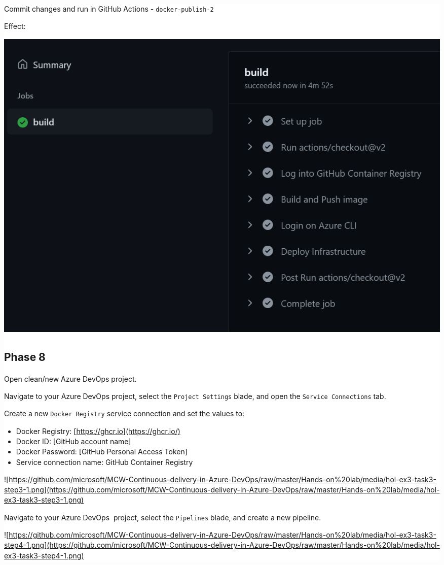 Commit changes and run in GitHub Actions - `docker-publish-2`

Effect:

![Untitled](./media/Untitled%2018.png)

## Phase 8

Open clean/new Azure DevOps project.

Navigate to your Azure DevOps project, select the `Project Settings` blade, and open the `Service Connections` tab.

Create a new `Docker Registry` service connection and set the values to:

- Docker Registry: [https://ghcr.io](https://ghcr.io/)
- Docker ID: [GitHub account name]
- Docker Password: [GitHub Personal Access Token]
- Service connection name: GitHub Container Registry

![https://github.com/microsoft/MCW-Continuous-delivery-in-Azure-DevOps/raw/master/Hands-on%20lab/media/hol-ex3-task3-step3-1.png](https://github.com/microsoft/MCW-Continuous-delivery-in-Azure-DevOps/raw/master/Hands-on%20lab/media/hol-ex3-task3-step3-1.png)

Navigate to your Azure DevOps  project, select the `Pipelines` blade, and create a new pipeline.

![https://github.com/microsoft/MCW-Continuous-delivery-in-Azure-DevOps/raw/master/Hands-on%20lab/media/hol-ex3-task3-step4-1.png](https://github.com/microsoft/MCW-Continuous-delivery-in-Azure-DevOps/raw/master/Hands-on%20lab/media/hol-ex3-task3-step4-1.png)
